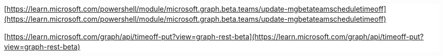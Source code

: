 [https://learn.microsoft.com/powershell/module/microsoft.graph.beta.teams/update-mgbetateamscheduletimeoff](https://learn.microsoft.com/powershell/module/microsoft.graph.beta.teams/update-mgbetateamscheduletimeoff)

[https://learn.microsoft.com/graph/api/timeoff-put?view=graph-rest-beta](https://learn.microsoft.com/graph/api/timeoff-put?view=graph-rest-beta)























